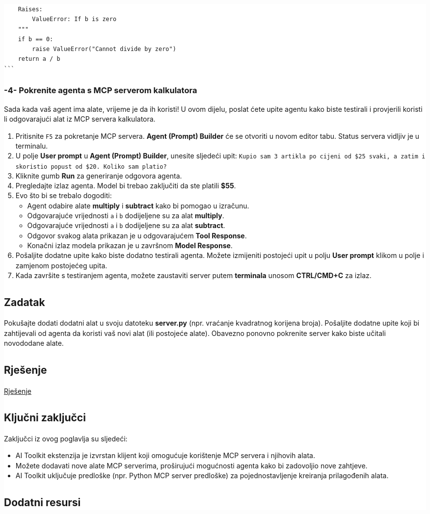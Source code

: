         Raises:
            ValueError: If b is zero
        """
        if b == 0:
            raise ValueError("Cannot divide by zero")
        return a / b
    ```

### -4- Pokrenite agenta s MCP serverom kalkulatora

Sada kada vaš agent ima alate, vrijeme je da ih koristi! U ovom dijelu, poslat ćete upite agentu kako biste testirali i provjerili koristi li odgovarajući alat iz MCP servera kalkulatora.

1. Pritisnite `F5` za pokretanje MCP servera. **Agent (Prompt) Builder** će se otvoriti u novom editor tabu. Status servera vidljiv je u terminalu.
1. U polje **User prompt** u **Agent (Prompt) Builder**, unesite sljedeći upit: `Kupio sam 3 artikla po cijeni od $25 svaki, a zatim iskoristio popust od $20. Koliko sam platio?`
1. Kliknite gumb **Run** za generiranje odgovora agenta.
1. Pregledajte izlaz agenta. Model bi trebao zaključiti da ste platili **$55**.
1. Evo što bi se trebalo dogoditi:
    - Agent odabire alate **multiply** i **subtract** kako bi pomogao u izračunu.
    - Odgovarajuće vrijednosti `a` i `b` dodijeljene su za alat **multiply**.
    - Odgovarajuće vrijednosti `a` i `b` dodijeljene su za alat **subtract**.
    - Odgovor svakog alata prikazan je u odgovarajućem **Tool Response**.
    - Konačni izlaz modela prikazan je u završnom **Model Response**.
1. Pošaljite dodatne upite kako biste dodatno testirali agenta. Možete izmijeniti postojeći upit u polju **User prompt** klikom u polje i zamjenom postojećeg upita.
1. Kada završite s testiranjem agenta, možete zaustaviti server putem **terminala** unosom **CTRL/CMD+C** za izlaz.

## Zadatak

Pokušajte dodati dodatni alat u svoju datoteku **server.py** (npr. vraćanje kvadratnog korijena broja). Pošaljite dodatne upite koji bi zahtijevali od agenta da koristi vaš novi alat (ili postojeće alate). Obavezno ponovno pokrenite server kako biste učitali novododane alate.

## Rješenje

[Rješenje](./solution/README.md)

## Ključni zaključci

Zaključci iz ovog poglavlja su sljedeći:

- AI Toolkit ekstenzija je izvrstan klijent koji omogućuje korištenje MCP servera i njihovih alata.
- Možete dodavati nove alate MCP serverima, proširujući mogućnosti agenta kako bi zadovoljio nove zahtjeve.
- AI Toolkit uključuje predloške (npr. Python MCP server predloške) za pojednostavljenje kreiranja prilagođenih alata.

## Dodatni resursi
